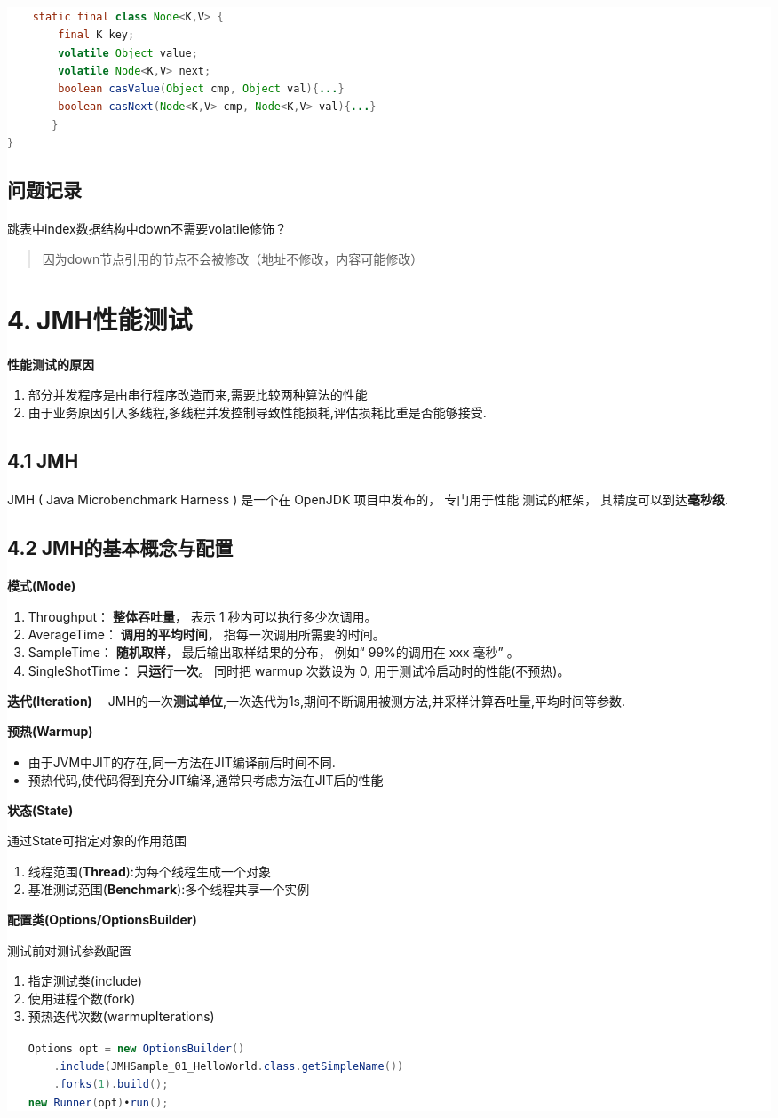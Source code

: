 ```java
	static final class Node<K,V> {
		final K key;
        volatile Object value;
        volatile Node<K,V> next;
        boolean casValue(Object cmp, Object val){...}
        boolean casNext(Node<K,V> cmp, Node<K,V> val){...}
       }
}
```
## 问题记录

跳表中index数据结构中down不需要volatile修饰？

> 因为down节点引用的节点不会被修改（地址不修改，内容可能修改）

# 4. JMH性能测试

**性能测试的原因**

1. 部分并发程序是由串行程序改造而来,需要比较两种算法的性能
2. 由于业务原因引入多线程,多线程并发控制导致性能损耗,评估损耗比重是否能够接受.

## 4.1 JMH

JMH ( Java Microbenchmark Harness ) 是一个在 OpenJDK 项目中发布的， 专门用于性能
测试的框架， 其精度可以到达**毫秒级**.

## 4.2 JMH的基本概念与配置
**模式(Mode)**

1. Throughput： 	  **整体吞吐量**， 表示 1 秒内可以执行多少次调用。
2. AverageTime： **调用的平均时间**， 指每一次调用所需要的时间。
3. SampleTime： **随机取样**， 最后输出取样结果的分布， 例如“ 99%的调用在 xxx 毫秒” 。
4. SingleShotTime： **只运行一次**。 同时把 warmup 次数设为 0, 用于测试冷启动时的性能(不预热)。

**迭代(Iteration)**
&emsp;JMH的一次**测试单位**,一次迭代为1s,期间不断调用被测方法,并采样计算吞吐量,平均时间等参数.

**预热(Warmup)**
- 由于JVM中JIT的存在,同一方法在JIT编译前后时间不同.
- 预热代码,使代码得到充分JIT编译,通常只考虑方法在JIT后的性能

**状态(State)**

通过State可指定对象的作用范围

1. 线程范围(**Thread**):为每个线程生成一个对象
2. 基准测试范围(**Benchmark**):多个线程共享一个实例

**配置类(Options/OptionsBuilder)**

测试前对测试参数配置

 1. 指定测试类(include)
 2.  使用进程个数(fork)
 3. 预热迭代次数(warmupIterations)
	```java
	Options opt = new OptionsBuilder()
		.include(JMHSample_01_HelloWorld.class.getSimpleName())
		.forks(1).build();
	new Runner(opt)•run();
	```